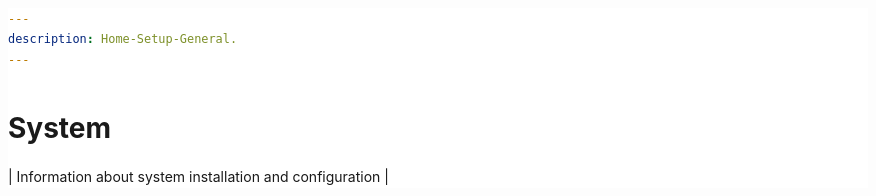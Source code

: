 ```yaml
---
description: Home-Setup-General.
---
```


# System



| Information about system installation and configuration                                                                                                                                                                                                                                                                                                                                                                                                                                                                                                                                                                                                                                                                                                                                                                                                                                                                                                                                                                                                                                                                                                                                                                                                                                                                                                                                                                                                                                                                                                                                                                                                                                                                                                                                                                                                                                                                                                                                                                                                                                                                                                                                                                                                                                                                                                                                                                                                                                                                                                                                                                                                                                                                                                                                                                                                                                                                                                                                                                                                                                                                                                                                                                                                                                                                                                                                                                                                                                                                                                                                                                                                                                                                                                                                                                                                                                                                                                                                                                                                                                                         |